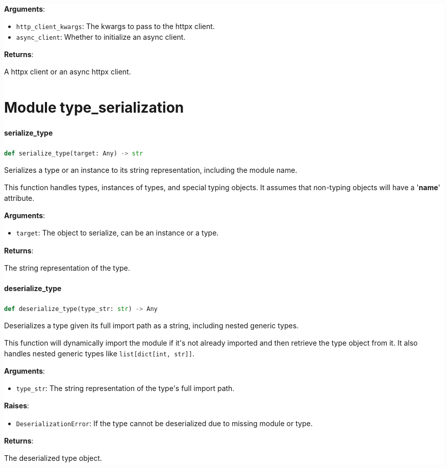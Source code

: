 **Arguments**:

- `http_client_kwargs`: The kwargs to pass to the httpx client.
- `async_client`: Whether to initialize an async client.

**Returns**:

A httpx client or an async httpx client.

<a id="type_serialization"></a>

# Module type\_serialization

<a id="type_serialization.serialize_type"></a>

#### serialize\_type

```python
def serialize_type(target: Any) -> str
```

Serializes a type or an instance to its string representation, including the module name.

This function handles types, instances of types, and special typing objects.
It assumes that non-typing objects will have a '__name__' attribute.

**Arguments**:

- `target`: The object to serialize, can be an instance or a type.

**Returns**:

The string representation of the type.

<a id="type_serialization.deserialize_type"></a>

#### deserialize\_type

```python
def deserialize_type(type_str: str) -> Any
```

Deserializes a type given its full import path as a string, including nested generic types.

This function will dynamically import the module if it's not already imported
and then retrieve the type object from it. It also handles nested generic types like
`list[dict[int, str]]`.

**Arguments**:

- `type_str`: The string representation of the type's full import path.

**Raises**:

- `DeserializationError`: If the type cannot be deserialized due to missing module or type.

**Returns**:

The deserialized type object.

<a id="type_serialization.thread_safe_import"></a>

